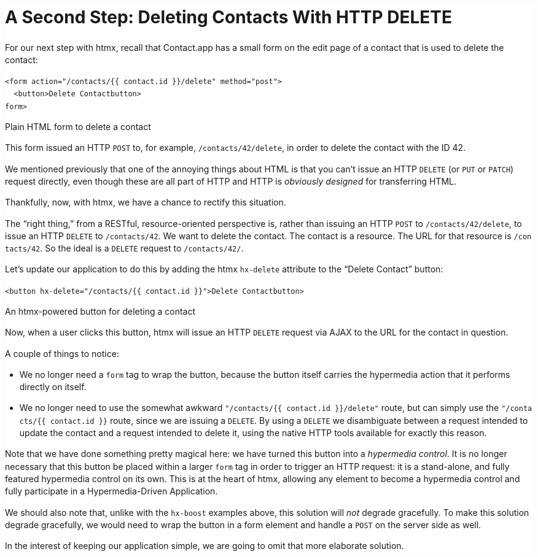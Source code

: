 # A Second Step: Deleting Contacts With HTTP DELETE

For our next step with htmx, recall that Contact.app has a small form on the edit page of a contact that is used to delete the contact:

    <form action="/contacts/{{ contact.id }}/delete" method="post">
      <button>Delete Contactbutton>
    form>

Plain HTML form to delete a contact

This form issued an HTTP `POST` to, for example, `/contacts/42/delete`, in order to delete the contact with the ID 42.

We mentioned previously that one of the annoying things about HTML is that you can’t issue an HTTP `DELETE` (or `PUT` or `PATCH`) request directly, even though these are all part of HTTP and HTTP is _obviously designed_ for transferring HTML.

Thankfully, now, with htmx, we have a chance to rectify this situation.

The “right thing,” from a RESTful, resource-oriented perspective is, rather than issuing an HTTP `POST` to `/contacts/42/delete`, to issue an HTTP `DELETE` to `/contacts/42`. We want to delete the contact. The contact is a resource. The URL for that resource is `/contacts/42`. So the ideal is a `DELETE` request to `/contacts/42/`.

Let’s update our application to do this by adding the htmx `hx-delete` attribute to the “Delete Contact” button:

    <button hx-delete="/contacts/{{ contact.id }}">Delete Contactbutton>

An htmx-powered button for deleting a contact

Now, when a user clicks this button, htmx will issue an HTTP `DELETE` request via AJAX to the URL for the contact in question.

A couple of things to notice:

*   We no longer need a `form` tag to wrap the button, because the button itself carries the hypermedia action that it performs directly on itself.
    
*   We no longer need to use the somewhat awkward `"/contacts/{{ contact.id }}/delete"` route, but can simply use the `"/contacts/{{ contact.id }}` route, since we are issuing a `DELETE`. By using a `DELETE` we disambiguate between a request intended to update the contact and a request intended to delete it, using the native HTTP tools available for exactly this reason.
    

Note that we have done something pretty magical here: we have turned this button into a _hypermedia control_. It is no longer necessary that this button be placed within a larger `form` tag in order to trigger an HTTP request: it is a stand-alone, and fully featured hypermedia control on its own. This is at the heart of htmx, allowing any element to become a hypermedia control and fully participate in a Hypermedia-Driven Application.

We should also note that, unlike with the `hx-boost` examples above, this solution will _not_ degrade gracefully. To make this solution degrade gracefully, we would need to wrap the button in a form element and handle a `POST` on the server side as well.

In the interest of keeping our application simple, we are going to omit that more elaborate solution.

